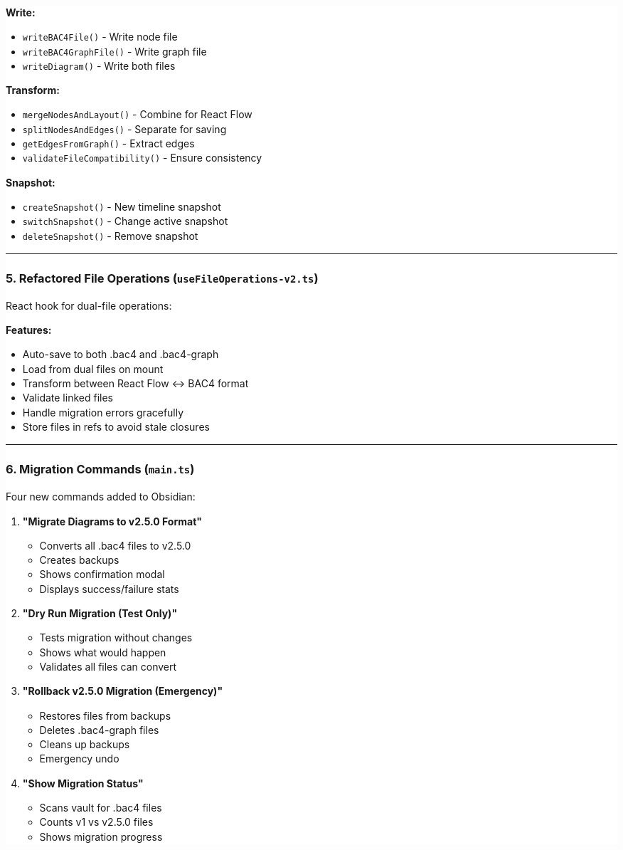 **Write:**
- `writeBAC4File()` - Write node file
- `writeBAC4GraphFile()` - Write graph file
- `writeDiagram()` - Write both files

**Transform:**
- `mergeNodesAndLayout()` - Combine for React Flow
- `splitNodesAndEdges()` - Separate for saving
- `getEdgesFromGraph()` - Extract edges
- `validateFileCompatibility()` - Ensure consistency

**Snapshot:**
- `createSnapshot()` - New timeline snapshot
- `switchSnapshot()` - Change active snapshot
- `deleteSnapshot()` - Remove snapshot

---

### 5. Refactored File Operations (`useFileOperations-v2.ts`)

React hook for dual-file operations:

**Features:**
- Auto-save to both .bac4 and .bac4-graph
- Load from dual files on mount
- Transform between React Flow ↔ BAC4 format
- Validate linked files
- Handle migration errors gracefully
- Store files in refs to avoid stale closures

---

### 6. Migration Commands (`main.ts`)

Four new commands added to Obsidian:

1. **"Migrate Diagrams to v2.5.0 Format"**
   - Converts all .bac4 files to v2.5.0
   - Creates backups
   - Shows confirmation modal
   - Displays success/failure stats

2. **"Dry Run Migration (Test Only)"**
   - Tests migration without changes
   - Shows what would happen
   - Validates all files can convert

3. **"Rollback v2.5.0 Migration (Emergency)"**
   - Restores files from backups
   - Deletes .bac4-graph files
   - Cleans up backups
   - Emergency undo

4. **"Show Migration Status"**
   - Scans vault for .bac4 files
   - Counts v1 vs v2.5.0 files
   - Shows migration progress
